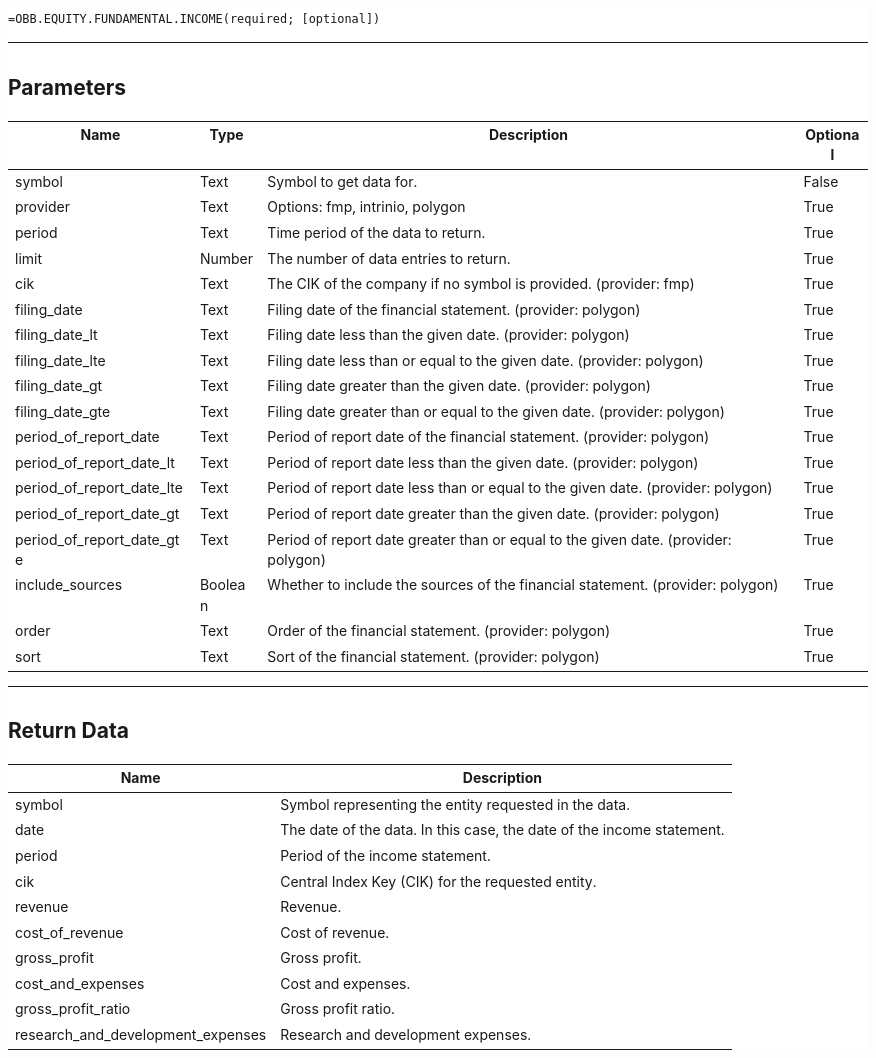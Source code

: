 ```excel wordwrap
=OBB.EQUITY.FUNDAMENTAL.INCOME(required; [optional])
```

---

## Parameters

| Name | Type | Description | Optional |
| ---- | ---- | ----------- | -------- |
| symbol | Text | Symbol to get data for. | False |
| provider | Text | Options: fmp, intrinio, polygon | True |
| period | Text | Time period of the data to return. | True |
| limit | Number | The number of data entries to return. | True |
| cik | Text | The CIK of the company if no symbol is provided. (provider: fmp) | True |
| filing_date | Text | Filing date of the financial statement. (provider: polygon) | True |
| filing_date_lt | Text | Filing date less than the given date. (provider: polygon) | True |
| filing_date_lte | Text | Filing date less than or equal to the given date. (provider: polygon) | True |
| filing_date_gt | Text | Filing date greater than the given date. (provider: polygon) | True |
| filing_date_gte | Text | Filing date greater than or equal to the given date. (provider: polygon) | True |
| period_of_report_date | Text | Period of report date of the financial statement. (provider: polygon) | True |
| period_of_report_date_lt | Text | Period of report date less than the given date. (provider: polygon) | True |
| period_of_report_date_lte | Text | Period of report date less than or equal to the given date. (provider: polygon) | True |
| period_of_report_date_gt | Text | Period of report date greater than the given date. (provider: polygon) | True |
| period_of_report_date_gte | Text | Period of report date greater than or equal to the given date. (provider: polygon) | True |
| include_sources | Boolean | Whether to include the sources of the financial statement. (provider: polygon) | True |
| order | Text | Order of the financial statement. (provider: polygon) | True |
| sort | Text | Sort of the financial statement. (provider: polygon) | True |

---

## Return Data

| Name | Description |
| ---- | ----------- |
| symbol | Symbol representing the entity requested in the data.  |
| date | The date of the data. In this case, the date of the income statement.  |
| period | Period of the income statement.  |
| cik | Central Index Key (CIK) for the requested entity.  |
| revenue | Revenue.  |
| cost_of_revenue | Cost of revenue.  |
| gross_profit | Gross profit.  |
| cost_and_expenses | Cost and expenses.  |
| gross_profit_ratio | Gross profit ratio.  |
| research_and_development_expenses | Research and development expenses.  |